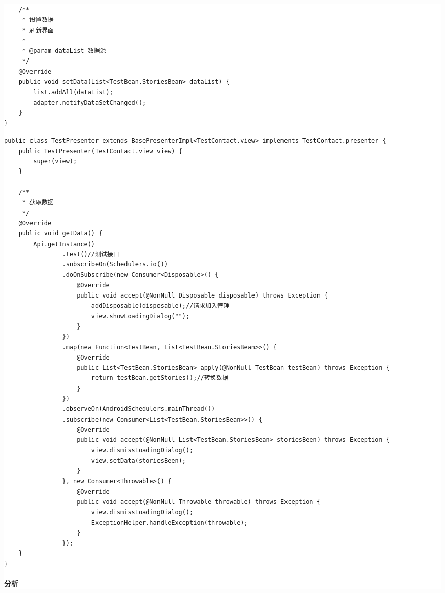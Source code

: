 ```
    /**
     * 设置数据
     * 刷新界面
     *
     * @param dataList 数据源
     */
    @Override
    public void setData(List<TestBean.StoriesBean> dataList) {
        list.addAll(dataList);
        adapter.notifyDataSetChanged();
    }
}

```

```
public class TestPresenter extends BasePresenterImpl<TestContact.view> implements TestContact.presenter {
    public TestPresenter(TestContact.view view) {
        super(view);
    }

    /**
     * 获取数据
     */
    @Override
    public void getData() {
        Api.getInstance()
		        .test()//测试接口
                .subscribeOn(Schedulers.io())
                .doOnSubscribe(new Consumer<Disposable>() {
                    @Override
                    public void accept(@NonNull Disposable disposable) throws Exception {
                        addDisposable(disposable);//请求加入管理
                        view.showLoadingDialog("");
                    }
                })
                .map(new Function<TestBean, List<TestBean.StoriesBean>>() {
                    @Override
                    public List<TestBean.StoriesBean> apply(@NonNull TestBean testBean) throws Exception {
                        return testBean.getStories();//转换数据
                    }
                })
                .observeOn(AndroidSchedulers.mainThread())
                .subscribe(new Consumer<List<TestBean.StoriesBean>>() {
                    @Override
                    public void accept(@NonNull List<TestBean.StoriesBean> storiesBeen) throws Exception {
                        view.dismissLoadingDialog();
                        view.setData(storiesBeen);
                    }
                }, new Consumer<Throwable>() {
                    @Override
                    public void accept(@NonNull Throwable throwable) throws Exception {
                        view.dismissLoadingDialog();
                        ExceptionHelper.handleException(throwable);
                    }
                });
    }
}
```
#### 分析